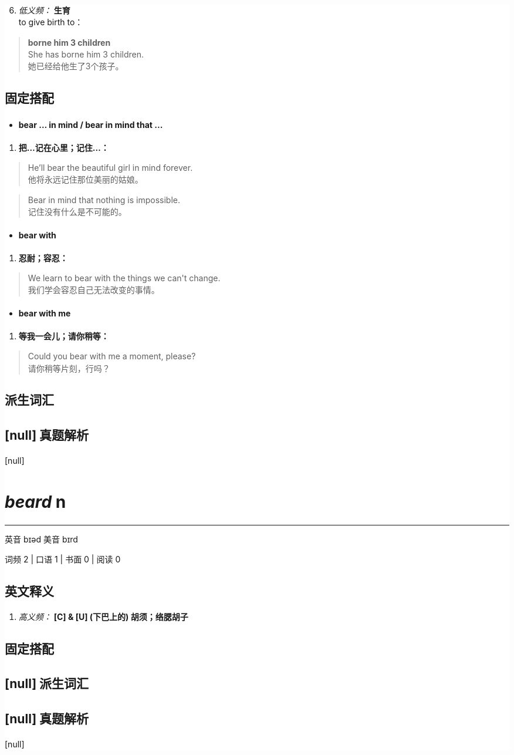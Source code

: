 6. *低义频：* **生育**  
to give birth to：


> **borne him 3 children**  
> She has borne him 3 children.   
> 她已经给他生了3个孩子。

固定搭配
---
- #### bear … in mind / bear in mind that ...
1. **把…记在心里；记住…：**  


> He’ll bear the beautiful girl in mind forever.   
> 他将永远记住那位美丽的姑娘。

> Bear in mind that nothing is impossible.  
> 记住没有什么是不可能的。

- #### bear with
1. **忍耐；容忍：**  


> We learn to bear with the things we can't change.  
> 我们学会容忍自己无法改变的事情。

- #### bear with me
1. **等我一会儿；请你稍等：**  


> Could you bear with me a moment, please?   
> 请你稍等片刻，行吗？

派生词汇
---
[null]
真题解析
---
[null]


# ***beard*** n
---
英音 bɪəd     美音 bɪrd

词频 2 | 口语 1 | 书面 0 | 阅读 0


英文释义
---
1. *高义频：* **[C] & [U] (下巴上的) 胡须；络腮胡子**  


固定搭配
---
[null]
派生词汇
---
[null]
真题解析
---
[null]
